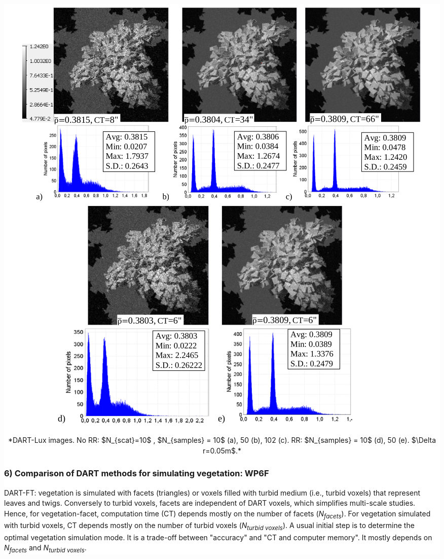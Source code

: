 <center><img src="./media/dart_lux_images.png"><p>*DART-Lux images. No RR: $N_{scat}=10$ , $N_{samples} = 10$ (a), 50 (b), 102 (c). RR: $N_{samples} = 10$ (d), 50 (e). $\Delta r=0.05m$.*</p></img></center>

### 6) Comparison of DART methods for simulating vegetation: WP6F

DART-FT: vegetation is simulated with facets (triangles) or voxels filled with turbid medium (i.e., turbid voxels) that represent leaves and twigs. Conversely to turbid voxels, facets are independent of DART voxels, which simplifies multi-scale studies. Hence, for vegetation-facet, computation time (CT) depends mostly on the number of facets ($N_{facets}$). For vegetation simulated with turbid voxels, CT depends mostly on the number of turbid voxels ($N_{turbid\:voxels}$). A usual initial step is to determine the optimal vegetation simulation mode. It is a trade-off between "accuracy" and "CT and computer memory". It mostly depends on $N_{facets}$ and $N_{turbid\: voxels}$.
